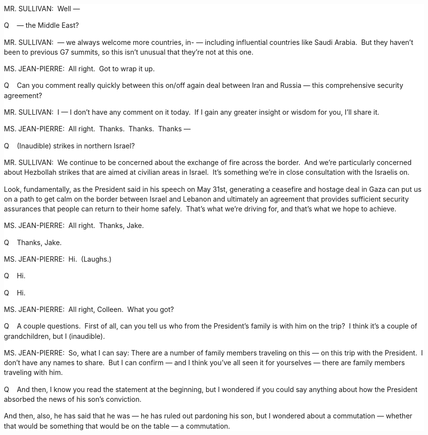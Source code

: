 MR. SULLIVAN:  Well —  
  
Q    — the Middle East?  
  
MR. SULLIVAN:  — we always welcome more countries, in- — including
influential countries like Saudi Arabia.  But they haven’t been to
previous G7 summits, so this isn’t unusual that they’re not at this
one.  
  
MS. JEAN-PIERRE:  All right.  Got to wrap it up.  
  
Q    Can you comment really quickly between this on/off again deal
between Iran and Russia — this comprehensive security agreement?  
  
MR. SULLIVAN:  I — I don’t have any comment on it today.  If I gain any
greater insight or wisdom for you, I’ll share it.

MS. JEAN-PIERRE:  All right.  Thanks.  Thanks.  Thanks —

Q    (Inaudible) strikes in northern Israel?

MR. SULLIVAN:  We continue to be concerned about the exchange of fire
across the border.  And we’re particularly concerned about Hezbollah
strikes that are aimed at civilian areas in Israel.  It’s something
we’re in close consultation with the Israelis on.

Look, fundamentally, as the President said in his speech on May 31st,
generating a ceasefire and hostage deal in Gaza can put us on a path to
get calm on the border between Israel and Lebanon and ultimately an
agreement that provides sufficient security assurances that people can
return to their home safely.  That’s what we’re driving for, and that’s
what we hope to achieve.

MS. JEAN-PIERRE:  All right.  Thanks, Jake.

Q    Thanks, Jake.

MS. JEAN-PIERRE:  Hi.  (Laughs.)

Q    Hi.

Q    Hi.

MS. JEAN-PIERRE:  All right, Colleen.  What you got?

Q    A couple questions.  First of all, can you tell us who from the
President’s family is with him on the trip?  I think it’s a couple of
grandchildren, but I (inaudible).

MS. JEAN-PIERRE:  So, what I can say: There are a number of family
members traveling on this — on this trip with the President.  I don’t
have any names to share.  But I can confirm — and I think you’ve all
seen it for yourselves — there are family members traveling with him. 

Q    And then, I know you read the statement at the beginning, but I
wondered if you could say anything about how the President absorbed the
news of his son’s conviction. 

And then, also, he has said that he was — he has ruled out pardoning his
son, but I wondered about a commutation — whether that would be
something that would be on the table — a commutation. 
